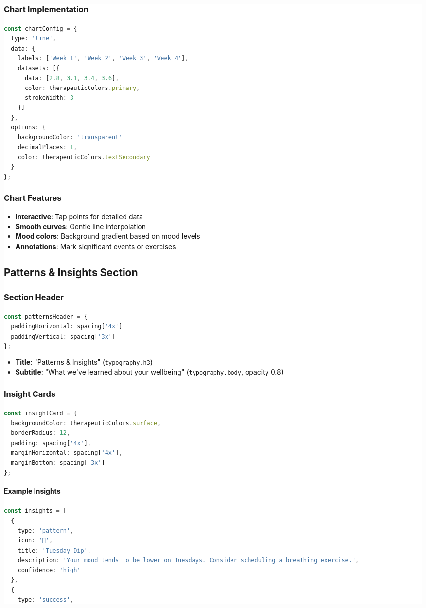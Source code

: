### Chart Implementation
```typescript
const chartConfig = {
  type: 'line',
  data: {
    labels: ['Week 1', 'Week 2', 'Week 3', 'Week 4'],
    datasets: [{
      data: [2.8, 3.1, 3.4, 3.6],
      color: therapeuticColors.primary,
      strokeWidth: 3
    }]
  },
  options: {
    backgroundColor: 'transparent',
    decimalPlaces: 1,
    color: therapeuticColors.textSecondary
  }
};
```

### Chart Features
- **Interactive**: Tap points for detailed data
- **Smooth curves**: Gentle line interpolation
- **Mood colors**: Background gradient based on mood levels
- **Annotations**: Mark significant events or exercises

## Patterns & Insights Section

### Section Header
```typescript
const patternsHeader = {
  paddingHorizontal: spacing['4x'],
  paddingVertical: spacing['3x']
};
```

- **Title**: "Patterns & Insights" (`typography.h3`)
- **Subtitle**: "What we've learned about your wellbeing" (`typography.body`, opacity 0.8)

### Insight Cards
```typescript
const insightCard = {
  backgroundColor: therapeuticColors.surface,
  borderRadius: 12,
  padding: spacing['4x'],
  marginHorizontal: spacing['4x'],
  marginBottom: spacing['3x']
};
```

#### Example Insights
```typescript
const insights = [
  {
    type: 'pattern',
    icon: '📅',
    title: 'Tuesday Dip',
    description: 'Your mood tends to be lower on Tuesdays. Consider scheduling a breathing exercise.',
    confidence: 'high'
  },
  {
    type: 'success',
```